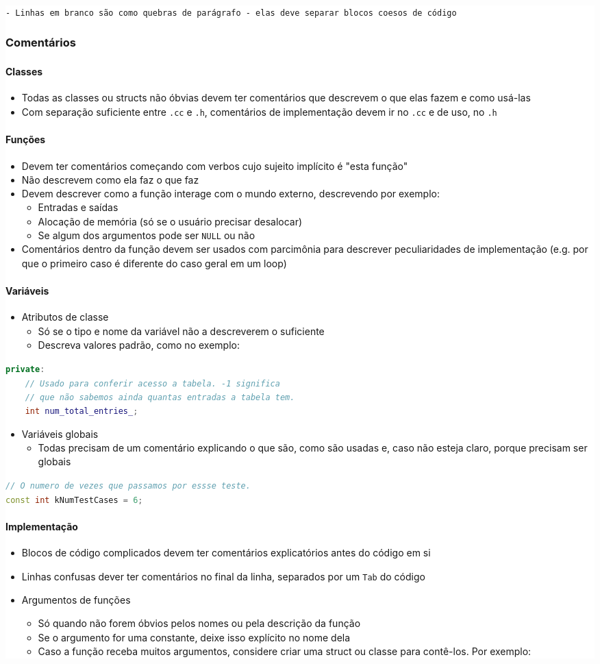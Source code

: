     - Linhas em branco são como quebras de parágrafo - elas deve separar blocos coesos de código
    
    	

### Comentários

#### Classes

- Todas as classes ou structs não óbvias devem ter comentários que descrevem o que elas fazem e como usá-las
- Com separação suficiente entre `.cc` e `.h`, comentários de implementação devem ir no `.cc` e de uso, no `.h`

#### Funções

- Devem ter comentários começando com verbos cujo sujeito implícito é "esta função"
- Não descrevem como ela faz o que faz
- Devem descrever como a função interage com o mundo externo, descrevendo por exemplo:
    - Entradas e saídas
    - Alocação de memória (só se o usuário precisar desalocar)
    - Se algum dos argumentos pode ser `NULL` ou não
- Comentários dentro da função devem ser usados com parcimônia para descrever peculiaridades de implementação (e.g. por que o primeiro caso é diferente do caso geral em um loop)

#### Variáveis

- Atributos de classe
    - Só se o tipo e nome da variável não a descreverem o suficiente
    - Descreva valores padrão, como no exemplo:

```c++
private:
	// Usado para conferir acesso a tabela. -1 significa
	// que não sabemos ainda quantas entradas a tabela tem.
	int num_total_entries_;
```

- Variáveis globais
    - Todas precisam de um comentário explicando o que são, como são usadas e, caso não esteja claro, porque precisam ser globais

```c++
// O numero de vezes que passamos por essse teste.
const int kNumTestCases = 6;
```

#### Implementação

- Blocos de código complicados devem ter comentários explicatórios antes do código em si
- Linhas confusas dever ter comentários no final da linha, separados por um `Tab` do código

- Argumentos de funções
    - Só quando não forem óbvios pelos nomes ou pela descrição da função
    - Se o argumento for uma constante, deixe isso explícito no nome dela
    - Caso a função receba muitos argumentos, considere criar uma struct ou classe para contê-los. Por exemplo:
